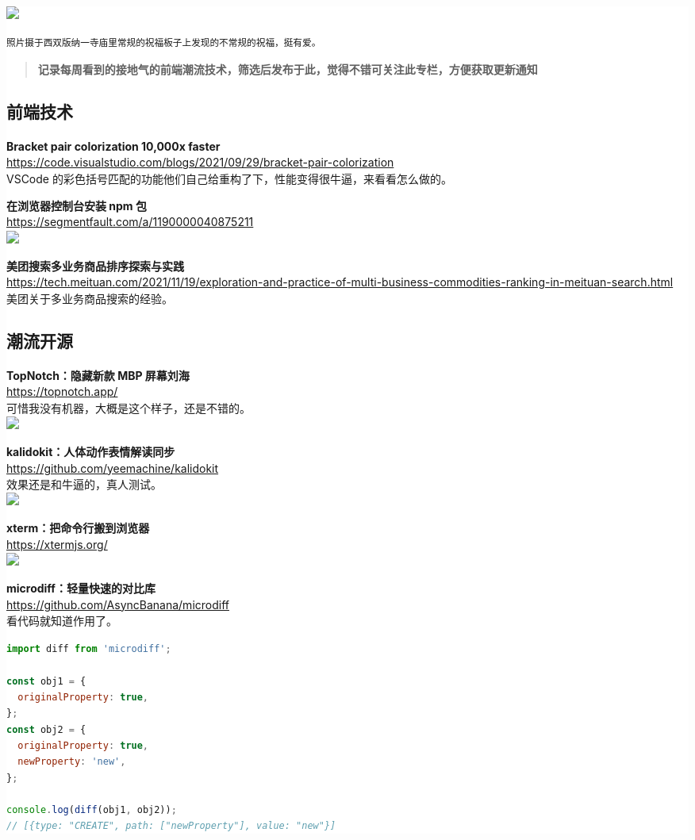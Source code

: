 <img src=https://qpluspicture.oss-cn-beijing.aliyuncs.com/2021-11-21/9YJCmy.JPG width=800/>  

<small>照片摄于西双版纳一寺庙里常规的祝福板子上发现的不常规的祝福，挺有爱。</small>  

> **记录每周看到的接地气的前端潮流技术，筛选后发布于此，觉得不错可关注此专栏，方便获取更新通知**  

## 前端技术

**Bracket pair colorization 10,000x faster**  
<https://code.visualstudio.com/blogs/2021/09/29/bracket-pair-colorization>  
VSCode 的彩色括号匹配的功能他们自己给重构了下，性能变得很牛逼，来看看怎么做的。

**在浏览器控制台安装 npm 包**  
<https://segmentfault.com/a/1190000040875211>  
<img src=https://qpluspicture.oss-cn-beijing.aliyuncs.com/2021-11-21/QmyyeF.png width=600/>  

**美团搜索多业务商品排序探索与实践**  
<https://tech.meituan.com/2021/11/19/exploration-and-practice-of-multi-business-commodities-ranking-in-meituan-search.html>  
美团关于多业务商品搜索的经验。

## 潮流开源

**TopNotch：隐藏新款 MBP 屏幕刘海**  
<https://topnotch.app/>  
可惜我没有机器，大概是这个样子，还是不错的。  
<img src=https://qpluspicture.oss-cn-beijing.aliyuncs.com/2021-11-19/MXPfoO.gif width=600/>  

**kalidokit：人体动作表情解读同步**  
<https://github.com/yeemachine/kalidokit>  
效果还是和牛逼的，真人测试。  
<img src=https://qpluspicture.oss-cn-beijing.aliyuncs.com/2021-11-21/hFer5X.gif width=600/>  

**xterm：把命令行搬到浏览器**  
<https://xtermjs.org/>  
<img src=https://qpluspicture.oss-cn-beijing.aliyuncs.com/2021-11-19/HLytTi.png width=600/>  

**microdiff：轻量快速的对比库**  
<https://github.com/AsyncBanana/microdiff>  
看代码就知道作用了。

```js
import diff from 'microdiff';

const obj1 = {
  originalProperty: true,
};
const obj2 = {
  originalProperty: true,
  newProperty: 'new',
};

console.log(diff(obj1, obj2));
// [{type: "CREATE", path: ["newProperty"], value: "new"}]
```

